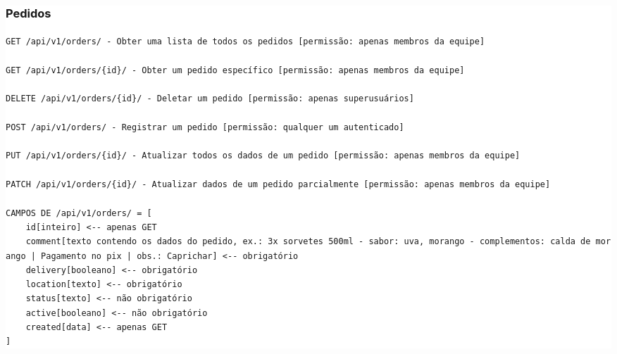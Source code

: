 ### Pedidos

```
GET /api/v1/orders/ - Obter uma lista de todos os pedidos [permissão: apenas membros da equipe]

GET /api/v1/orders/{id}/ - Obter um pedido específico [permissão: apenas membros da equipe]

DELETE /api/v1/orders/{id}/ - Deletar um pedido [permissão: apenas superusuários]

POST /api/v1/orders/ - Registrar um pedido [permissão: qualquer um autenticado]

PUT /api/v1/orders/{id}/ - Atualizar todos os dados de um pedido [permissão: apenas membros da equipe]

PATCH /api/v1/orders/{id}/ - Atualizar dados de um pedido parcialmente [permissão: apenas membros da equipe]

CAMPOS DE /api/v1/orders/ = [
    id[inteiro] <-- apenas GET
    comment[texto contendo os dados do pedido, ex.: 3x sorvetes 500ml - sabor: uva, morango - complementos: calda de morango | Pagamento no pix | obs.: Caprichar] <-- obrigatório
    delivery[booleano] <-- obrigatório
    location[texto] <-- obrigatório
    status[texto] <-- não obrigatório
    active[booleano] <-- não obrigatório
    created[data] <-- apenas GET
]
```
